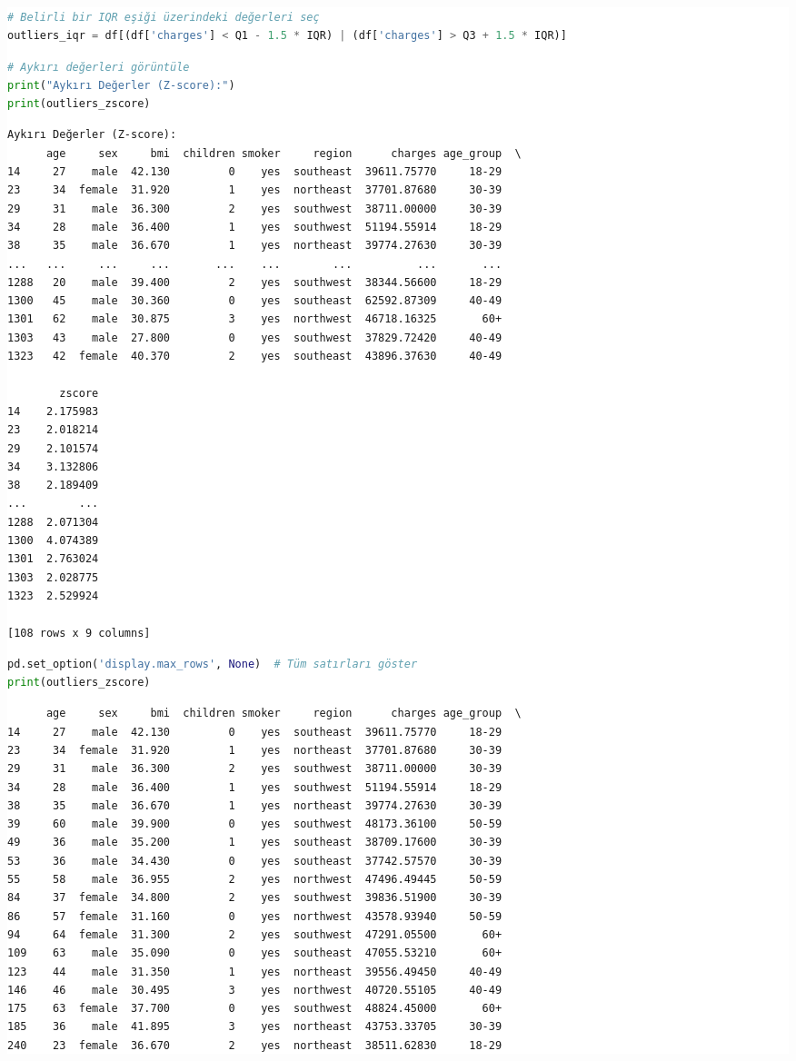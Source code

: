 
```python
# Belirli bir IQR eşiği üzerindeki değerleri seç
outliers_iqr = df[(df['charges'] < Q1 - 1.5 * IQR) | (df['charges'] > Q3 + 1.5 * IQR)]
```


```python
# Aykırı değerleri görüntüle
print("Aykırı Değerler (Z-score):")
print(outliers_zscore)
```

    Aykırı Değerler (Z-score):
          age     sex     bmi  children smoker     region      charges age_group  \
    14     27    male  42.130         0    yes  southeast  39611.75770     18-29   
    23     34  female  31.920         1    yes  northeast  37701.87680     30-39   
    29     31    male  36.300         2    yes  southwest  38711.00000     30-39   
    34     28    male  36.400         1    yes  southwest  51194.55914     18-29   
    38     35    male  36.670         1    yes  northeast  39774.27630     30-39   
    ...   ...     ...     ...       ...    ...        ...          ...       ...   
    1288   20    male  39.400         2    yes  southwest  38344.56600     18-29   
    1300   45    male  30.360         0    yes  southeast  62592.87309     40-49   
    1301   62    male  30.875         3    yes  northwest  46718.16325       60+   
    1303   43    male  27.800         0    yes  southwest  37829.72420     40-49   
    1323   42  female  40.370         2    yes  southeast  43896.37630     40-49   
    
            zscore  
    14    2.175983  
    23    2.018214  
    29    2.101574  
    34    3.132806  
    38    2.189409  
    ...        ...  
    1288  2.071304  
    1300  4.074389  
    1301  2.763024  
    1303  2.028775  
    1323  2.529924  
    
    [108 rows x 9 columns]
    


```python
pd.set_option('display.max_rows', None)  # Tüm satırları göster
print(outliers_zscore)

```

          age     sex     bmi  children smoker     region      charges age_group  \
    14     27    male  42.130         0    yes  southeast  39611.75770     18-29   
    23     34  female  31.920         1    yes  northeast  37701.87680     30-39   
    29     31    male  36.300         2    yes  southwest  38711.00000     30-39   
    34     28    male  36.400         1    yes  southwest  51194.55914     18-29   
    38     35    male  36.670         1    yes  northeast  39774.27630     30-39   
    39     60    male  39.900         0    yes  southwest  48173.36100     50-59   
    49     36    male  35.200         1    yes  southeast  38709.17600     30-39   
    53     36    male  34.430         0    yes  southeast  37742.57570     30-39   
    55     58    male  36.955         2    yes  northwest  47496.49445     50-59   
    84     37  female  34.800         2    yes  southwest  39836.51900     30-39   
    86     57  female  31.160         0    yes  northwest  43578.93940     50-59   
    94     64  female  31.300         2    yes  southwest  47291.05500       60+   
    109    63    male  35.090         0    yes  southeast  47055.53210       60+   
    123    44    male  31.350         1    yes  northeast  39556.49450     40-49   
    146    46    male  30.495         3    yes  northwest  40720.55105     40-49   
    175    63  female  37.700         0    yes  southwest  48824.45000       60+   
    185    36    male  41.895         3    yes  northeast  43753.33705     30-39   
    240    23  female  36.670         2    yes  northeast  38511.62830     18-29   